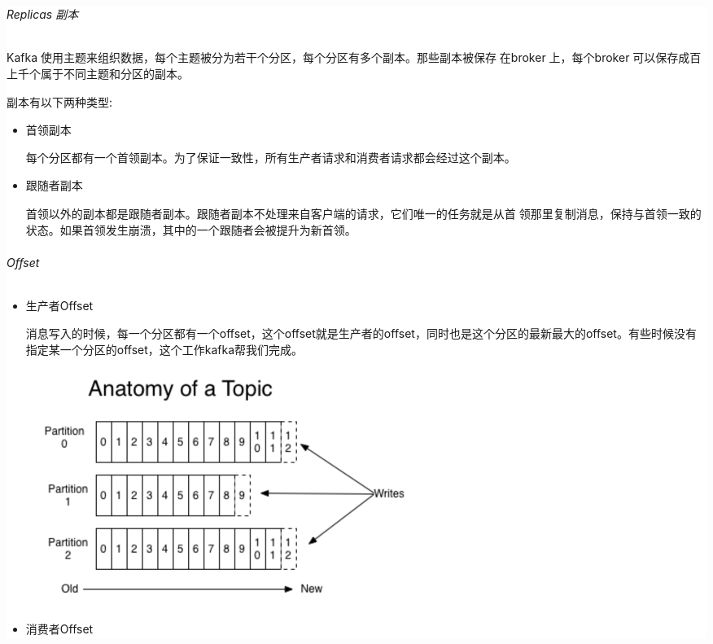 ###### Replicas 副本

Kafka 使用主题来组织数据，每个主题被分为若干个分区，每个分区有多个副本。那些副本被保存 在broker 上，每个broker 可以保存成百上千个属于不同主题和分区的副本。

副本有以下两种类型:

* 首领副本

  每个分区都有一个首领副本。为了保证一致性，所有生产者请求和消费者请求都会经过这个副本。

* 跟随者副本

  首领以外的副本都是跟随者副本。跟随者副本不处理来自客户端的请求，它们唯一的任务就是从首 领那里复制消息，保持与首领一致的状态。如果首领发生崩溃，其中的一个跟随者会被提升为新首领。

###### Offset

* 生产者Offset

  消息写入的时候，每一个分区都有一个offset，这个offset就是生产者的offset，同时也是这个分区的最新最大的offset。有些时候没有指定某一个分区的offset，这个工作kafka帮我们完成。

  <img src="图片/生产者Offset.png" style="zoom:50%;" />

* 消费者Offset
